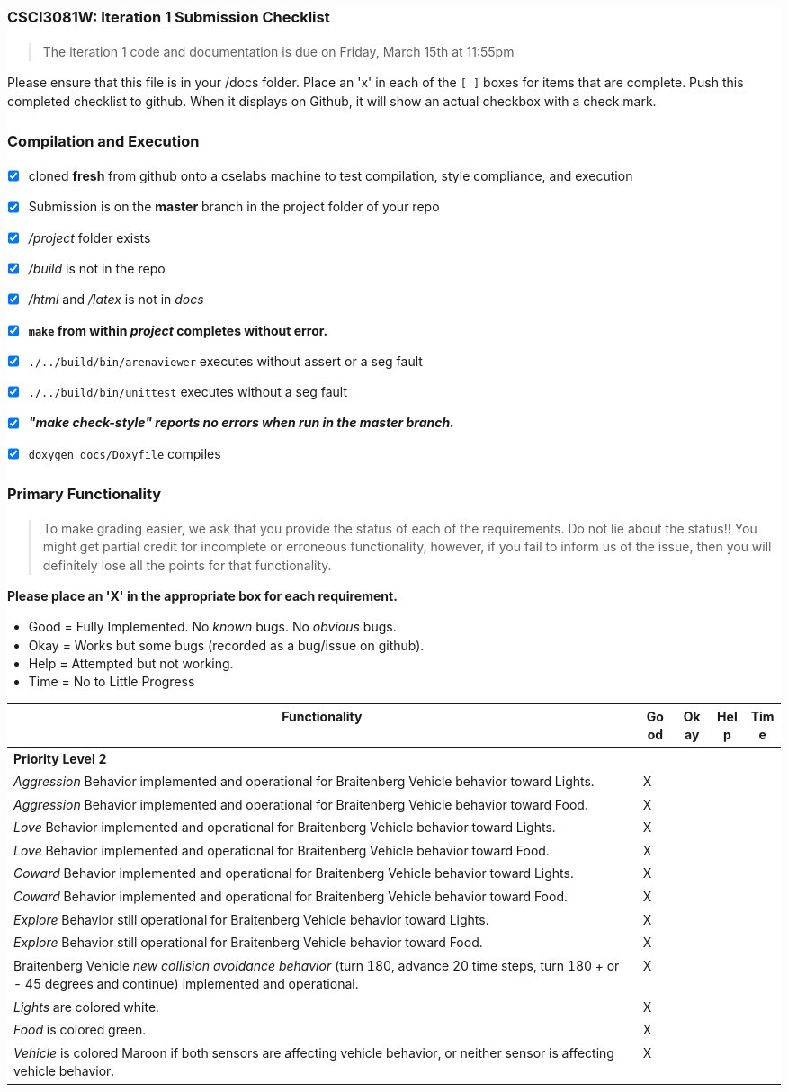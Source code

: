 ### CSCI3081W: Iteration 1 Submission Checklist

>The iteration 1 code and documentation is due on Friday, March 15th at 11:55pm


Please ensure that this file is in your /docs folder. Place an 'x' in each of the `[ ]` boxes for items that are complete. Push this completed checklist to github. When it displays on Github, it will show an actual checkbox with a check mark.



### Compilation and Execution



- [x]  cloned **fresh** from github onto a cselabs machine to test compilation, style compliance, and execution
- [x] Submission is on the **master** branch in the project folder of your repo
- [x] _/project_ folder exists
- [x] _/build_ is not in the repo
- [x] _/html_  and _/latex_ is not in _docs_
- [x] **__`make` from within _project_ completes without error.__**
- [x] `./../build/bin/arenaviewer` executes without assert or a seg fault
- [x] `./../build/bin/unittest` executes without a seg fault
- [x] **_"make check-style" reports no errors when run in the master branch._**
- [x] `doxygen docs/Doxyfile` compiles



### Primary Functionality


> To make grading easier, we ask that you provide the status of each of the requirements. Do not lie about the status!! You might get partial credit for incomplete or erroneous functionality, however, if you fail to inform us of the issue, then you will definitely lose all the points for that functionality.


**__Please place an 'X' in the appropriate box for each requirement.__**

- Good = Fully Implemented. No _known_ bugs. No _obvious_ bugs.
- Okay = Works but some bugs (recorded as a bug/issue on github).
- Help = Attempted but not working.
- Time = No to Little Progress


| Functionality | Good | Okay | Help | Time |
| ------------- | ---- |----- | ---- | ---- |
| **__Priority Level 2__** |
| _Aggression_ Behavior implemented and operational for Braitenberg Vehicle behavior toward Lights. | X |  |  |  |
| _Aggression_  Behavior implemented and operational for Braitenberg Vehicle behavior toward Food. | X |  |  |  |
| _Love_  Behavior implemented and operational for Braitenberg Vehicle behavior toward Lights. | X |  |  |  |
| _Love_  Behavior implemented and operational for Braitenberg Vehicle behavior toward Food. | X |  |  |  |
| _Coward_  Behavior implemented and operational for Braitenberg Vehicle behavior toward Lights. | X |  |  |  |
| _Coward_  Behavior implemented and operational for Braitenberg Vehicle behavior toward Food. | X | | | |
|_Explore_  Behavior still operational for Braitenberg Vehicle behavior toward Lights. | X | | | |
| _Explore_  Behavior still operational for Braitenberg Vehicle behavior toward Food. | X |  |  | |
| Braitenberg Vehicle _new collision avoidance behavior_ (turn 180, advance 20 time steps, turn 180 + or - 45 degrees and continue) implemented and operational. | X |  |  |  |
| _Lights_ are colored white. | X |  |  |  |
| _Food_ is colored green. | X |  |  |  |
| _Vehicle_ is colored Maroon if both sensors are affecting vehicle behavior, or neither sensor is affecting vehicle behavior. | X |  |  |  |